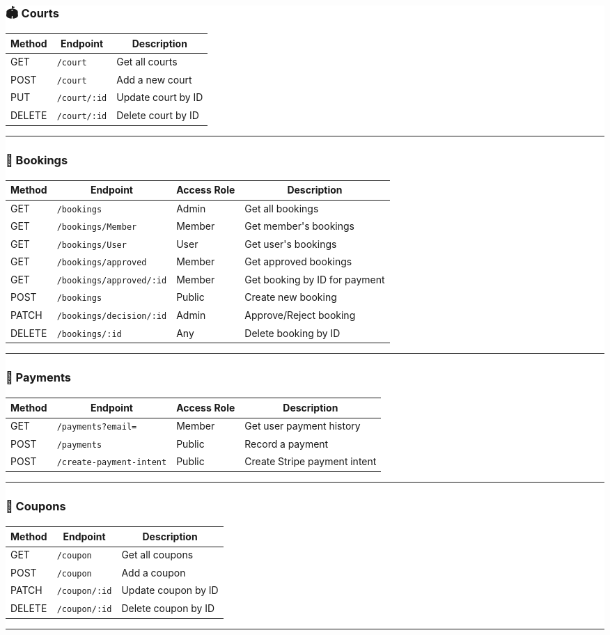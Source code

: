
### 🏟️ Courts

| Method | Endpoint         | Description                |
|--------|------------------|----------------------------|
| GET    | `/court`         | Get all courts             |
| POST   | `/court`         | Add a new court            |
| PUT    | `/court/:id`     | Update court by ID         |
| DELETE | `/court/:id`     | Delete court by ID         |

---

### 📅 Bookings

| Method | Endpoint                   | Access Role | Description                      |
|--------|----------------------------|-------------|----------------------------------|
| GET    | `/bookings`                | Admin       | Get all bookings                 |
| GET    | `/bookings/Member`         | Member      | Get member's bookings            |
| GET    | `/bookings/User`           | User        | Get user's bookings              |
| GET    | `/bookings/approved`       | Member      | Get approved bookings            |
| GET    | `/bookings/approved/:id`   | Member      | Get booking by ID for payment    |
| POST   | `/bookings`                | Public      | Create new booking               |
| PATCH  | `/bookings/decision/:id`   | Admin       | Approve/Reject booking           |
| DELETE | `/bookings/:id`            | Any         | Delete booking by ID             |

---

### 💸 Payments

| Method | Endpoint                | Access Role | Description                       |
|--------|-------------------------|-------------|-----------------------------------|
| GET    | `/payments?email=`      | Member      | Get user payment history          |
| POST   | `/payments`             | Public      | Record a payment                  |
| POST   | `/create-payment-intent`| Public      | Create Stripe payment intent      |

---

### 🎫 Coupons

| Method | Endpoint           | Description               |
|--------|--------------------|---------------------------|
| GET    | `/coupon`          | Get all coupons           |
| POST   | `/coupon`          | Add a coupon              |
| PATCH  | `/coupon/:id`      | Update coupon by ID       |
| DELETE | `/coupon/:id`      | Delete coupon by ID       |

---